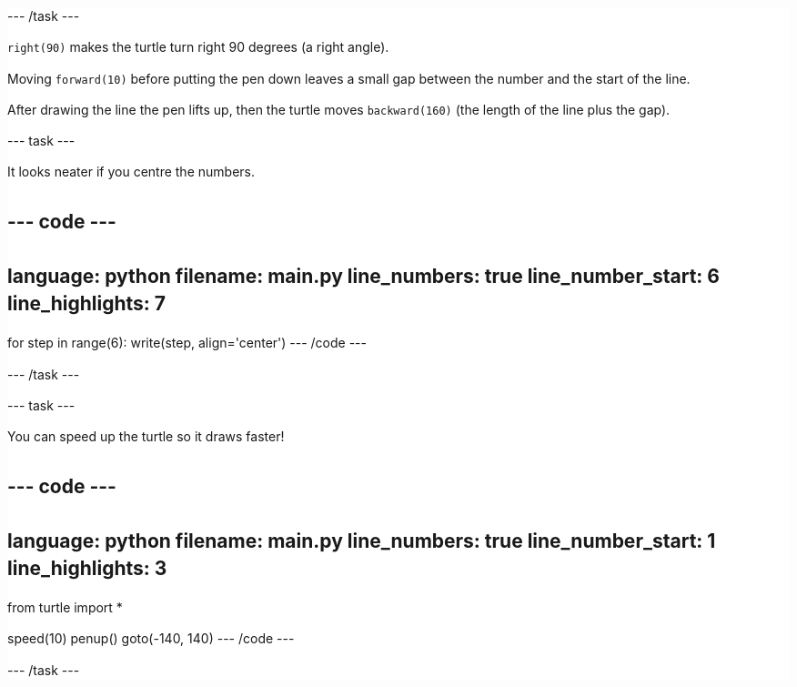--- /task ---

`right(90)` makes the turtle turn right 90 degrees (a right angle). 

Moving `forward(10)` before putting the pen down leaves a small gap between the number and the start of the line. 

After drawing the line the pen lifts up, then the turtle moves `backward(160)` (the length of the line plus the gap). 

--- task ---

It looks neater if you centre the numbers.

--- code ---
---
language: python
filename: main.py
line_numbers: true
line_number_start: 6
line_highlights: 7
---
for step in range(6):
    write(step, align='center')
--- /code ---

--- /task ---

--- task ---

You can speed up the turtle so it draws faster!

--- code ---
---
language: python
filename: main.py
line_numbers: true
line_number_start: 1
line_highlights: 3
---
from turtle import *

speed(10)
penup()
goto(-140, 140)
--- /code ---

--- /task ---





